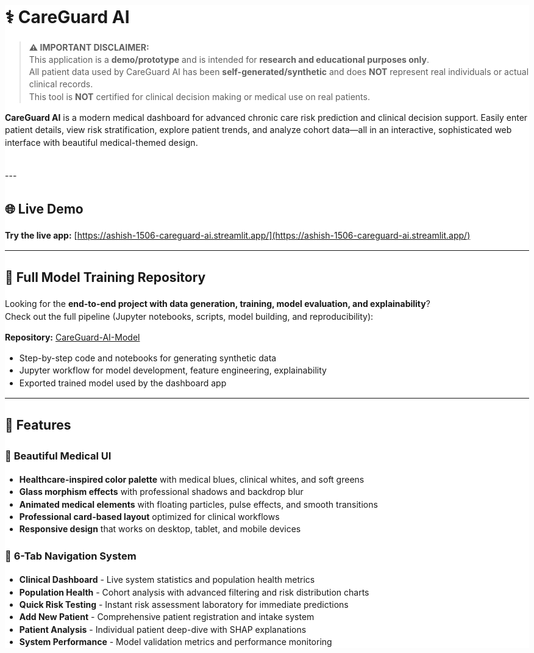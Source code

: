 # ⚕️ CareGuard AI

> **⚠️ IMPORTANT DISCLAIMER:**  
> This application is a **demo/prototype** and is intended for **research and educational purposes only**.  
> All patient data used by CareGuard AI has been **self-generated/synthetic** and does **NOT** represent real individuals or actual clinical records.  
> This tool is **NOT** certified for clinical decision making or medical use on real patients.

**CareGuard AI** is a modern medical dashboard for advanced chronic care risk prediction and clinical decision support. Easily enter patient details, view risk stratification, explore patient trends, and analyze cohort data—all in an interactive, sophisticated web interface with beautiful medical-themed design.

<br/>
---

## 🌐 Live Demo

**Try the live app:** [https://ashish-1506-careguard-ai.streamlit.app/](https://ashish-1506-careguard-ai.streamlit.app/)

---

## 💾 Full Model Training Repository

Looking for the **end-to-end project with data generation, training, model evaluation, and explainability**?  
Check out the full pipeline (Jupyter notebooks, scripts, model building, and reproducibility):

**Repository:** [CareGuard-AI-Model](https://github.com/Ashish-1506/CareGuard-AI-Model)

- Step-by-step code and notebooks for generating synthetic data
- Jupyter workflow for model development, feature engineering, explainability
- Exported trained model used by the dashboard app

---

## 🚀 Features

### 🎨 **Beautiful Medical UI**
- **Healthcare-inspired color palette** with medical blues, clinical whites, and soft greens
- **Glass morphism effects** with professional shadows and backdrop blur
- **Animated medical elements** with floating particles, pulse effects, and smooth transitions
- **Professional card-based layout** optimized for clinical workflows
- **Responsive design** that works on desktop, tablet, and mobile devices

### 🏥 **6-Tab Navigation System**
- **Clinical Dashboard** - Live system statistics and population health metrics
- **Population Health** - Cohort analysis with advanced filtering and risk distribution charts
- **Quick Risk Testing** - Instant risk assessment laboratory for immediate predictions
- **Add New Patient** - Comprehensive patient registration and intake system
- **Patient Analysis** - Individual patient deep-dive with SHAP explanations
- **System Performance** - Model validation metrics and performance monitoring
